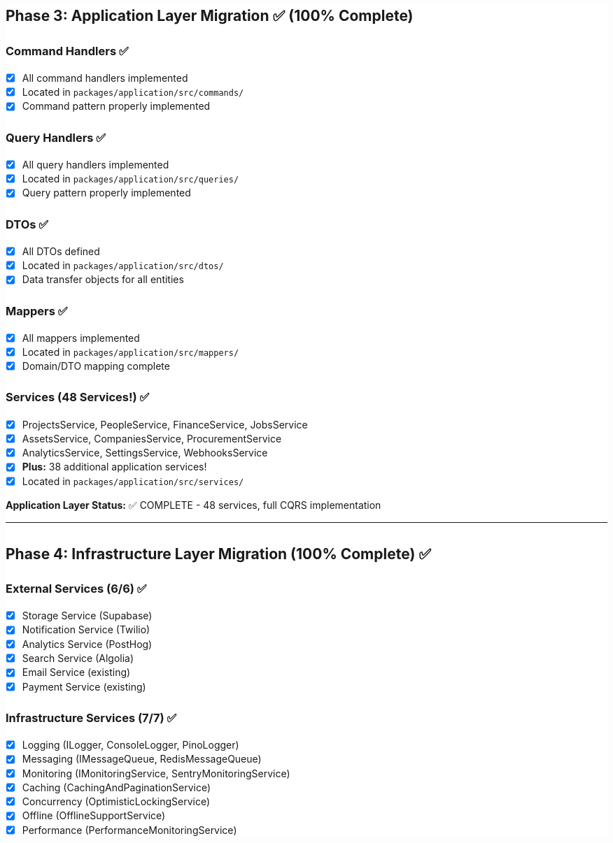 
## Phase 3: Application Layer Migration ✅ (100% Complete)

### Command Handlers ✅
- [x] All command handlers implemented
- [x] Located in `packages/application/src/commands/`
- [x] Command pattern properly implemented

### Query Handlers ✅
- [x] All query handlers implemented
- [x] Located in `packages/application/src/queries/`
- [x] Query pattern properly implemented

### DTOs ✅
- [x] All DTOs defined
- [x] Located in `packages/application/src/dtos/`
- [x] Data transfer objects for all entities

### Mappers ✅
- [x] All mappers implemented
- [x] Located in `packages/application/src/mappers/`
- [x] Domain/DTO mapping complete

### Services (48 Services!) ✅
- [x] ProjectsService, PeopleService, FinanceService, JobsService
- [x] AssetsService, CompaniesService, ProcurementService
- [x] AnalyticsService, SettingsService, WebhooksService
- [x] **Plus:** 38 additional application services!
- [x] Located in `packages/application/src/services/`

**Application Layer Status:** ✅ COMPLETE - 48 services, full CQRS implementation

---

## Phase 4: Infrastructure Layer Migration (100% Complete) ✅

### External Services (6/6) ✅
- [x] Storage Service (Supabase)
- [x] Notification Service (Twilio)
- [x] Analytics Service (PostHog)
- [x] Search Service (Algolia)
- [x] Email Service (existing)
- [x] Payment Service (existing)

### Infrastructure Services (7/7) ✅
- [x] Logging (ILogger, ConsoleLogger, PinoLogger)
- [x] Messaging (IMessageQueue, RedisMessageQueue)
- [x] Monitoring (IMonitoringService, SentryMonitoringService)
- [x] Caching (CachingAndPaginationService)
- [x] Concurrency (OptimisticLockingService)
- [x] Offline (OfflineSupportService)
- [x] Performance (PerformanceMonitoringService)
